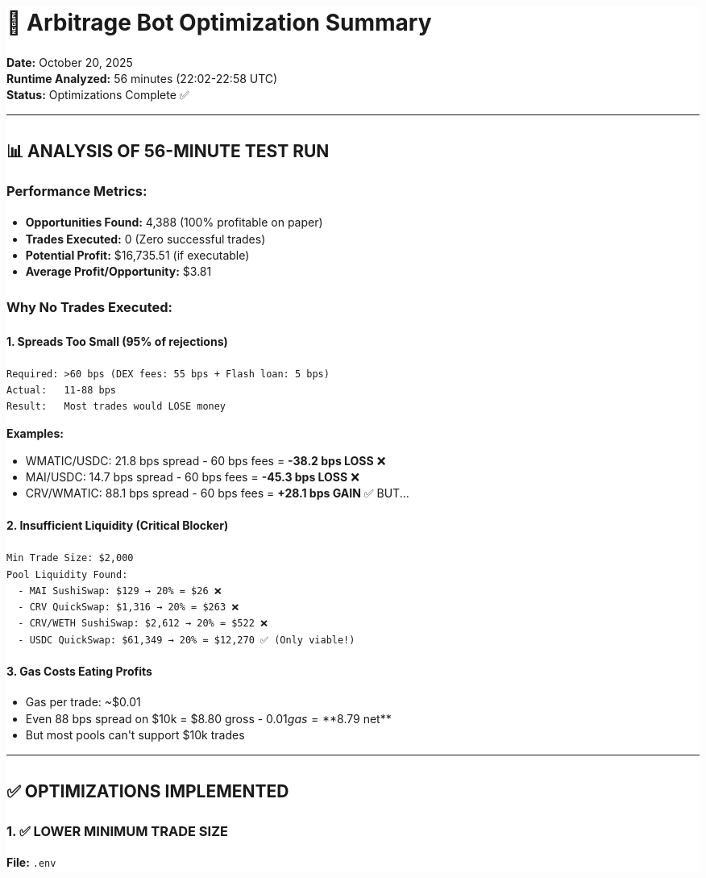 # 🚀 Arbitrage Bot Optimization Summary
**Date:** October 20, 2025  
**Runtime Analyzed:** 56 minutes (22:02-22:58 UTC)  
**Status:** Optimizations Complete ✅

---

## 📊 **ANALYSIS OF 56-MINUTE TEST RUN**

### **Performance Metrics:**
- **Opportunities Found:** 4,388 (100% profitable on paper)
- **Trades Executed:** 0 (Zero successful trades)
- **Potential Profit:** $16,735.51 (if executable)
- **Average Profit/Opportunity:** $3.81

### **Why No Trades Executed:**

#### **1. Spreads Too Small (95% of rejections)**
```
Required: >60 bps (DEX fees: 55 bps + Flash loan: 5 bps)
Actual:   11-88 bps
Result:   Most trades would LOSE money
```

**Examples:**
- WMATIC/USDC: 21.8 bps spread - 60 bps fees = **-38.2 bps LOSS** ❌
- MAI/USDC: 14.7 bps spread - 60 bps fees = **-45.3 bps LOSS** ❌
- CRV/WMATIC: 88.1 bps spread - 60 bps fees = **+28.1 bps GAIN** ✅ BUT...

#### **2. Insufficient Liquidity (Critical Blocker)**
```
Min Trade Size: $2,000
Pool Liquidity Found:
  - MAI SushiSwap: $129 → 20% = $26 ❌
  - CRV QuickSwap: $1,316 → 20% = $263 ❌
  - CRV/WETH SushiSwap: $2,612 → 20% = $522 ❌
  - USDC QuickSwap: $61,349 → 20% = $12,270 ✅ (Only viable!)
```

#### **3. Gas Costs Eating Profits**
- Gas per trade: ~$0.01
- Even 88 bps spread on $10k = $8.80 gross - $0.01 gas = **$8.79 net**
- But most pools can't support $10k trades

---

## ✅ **OPTIMIZATIONS IMPLEMENTED**

### **1. ✅ LOWER MINIMUM TRADE SIZE** 
**File:** `.env`

